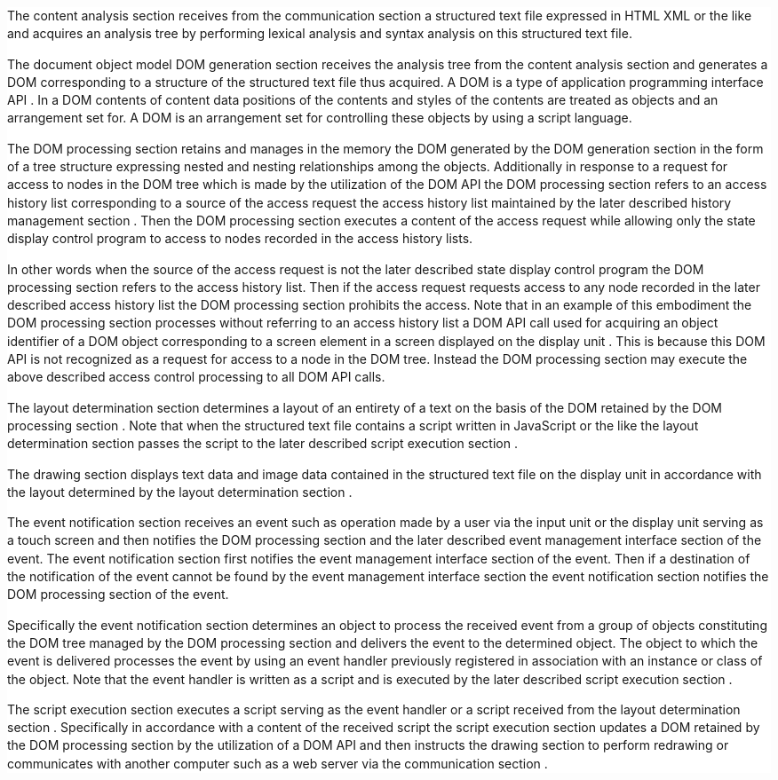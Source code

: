 The content analysis section receives from the communication section a structured text file expressed in HTML XML or the like and acquires an analysis tree by performing lexical analysis and syntax analysis on this structured text file.

The document object model DOM generation section receives the analysis tree from the content analysis section and generates a DOM corresponding to a structure of the structured text file thus acquired. A DOM is a type of application programming interface API . In a DOM contents of content data positions of the contents and styles of the contents are treated as objects and an arrangement set for. A DOM is an arrangement set for controlling these objects by using a script language.

The DOM processing section retains and manages in the memory the DOM generated by the DOM generation section in the form of a tree structure expressing nested and nesting relationships among the objects. Additionally in response to a request for access to nodes in the DOM tree which is made by the utilization of the DOM API the DOM processing section refers to an access history list corresponding to a source of the access request the access history list maintained by the later described history management section . Then the DOM processing section executes a content of the access request while allowing only the state display control program to access to nodes recorded in the access history lists.

In other words when the source of the access request is not the later described state display control program the DOM processing section refers to the access history list. Then if the access request requests access to any node recorded in the later described access history list the DOM processing section prohibits the access. Note that in an example of this embodiment the DOM processing section processes without referring to an access history list a DOM API call used for acquiring an object identifier of a DOM object corresponding to a screen element in a screen displayed on the display unit . This is because this DOM API is not recognized as a request for access to a node in the DOM tree. Instead the DOM processing section may execute the above described access control processing to all DOM API calls.

The layout determination section determines a layout of an entirety of a text on the basis of the DOM retained by the DOM processing section . Note that when the structured text file contains a script written in JavaScript or the like the layout determination section passes the script to the later described script execution section .

The drawing section displays text data and image data contained in the structured text file on the display unit in accordance with the layout determined by the layout determination section .

The event notification section receives an event such as operation made by a user via the input unit or the display unit serving as a touch screen and then notifies the DOM processing section and the later described event management interface section of the event. The event notification section first notifies the event management interface section of the event. Then if a destination of the notification of the event cannot be found by the event management interface section the event notification section notifies the DOM processing section of the event.

Specifically the event notification section determines an object to process the received event from a group of objects constituting the DOM tree managed by the DOM processing section and delivers the event to the determined object. The object to which the event is delivered processes the event by using an event handler previously registered in association with an instance or class of the object. Note that the event handler is written as a script and is executed by the later described script execution section .

The script execution section executes a script serving as the event handler or a script received from the layout determination section . Specifically in accordance with a content of the received script the script execution section updates a DOM retained by the DOM processing section by the utilization of a DOM API and then instructs the drawing section to perform redrawing or communicates with another computer such as a web server via the communication section .
